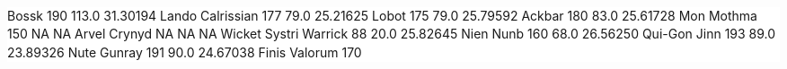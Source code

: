 </tr>
<tr class="odd">
<td style="text-align: left;">Bossk</td>
<td style="text-align: right;">190</td>
<td style="text-align: right;">113.0</td>
<td style="text-align: right;">31.30194</td>
</tr>
<tr class="even">
<td style="text-align: left;">Lando Calrissian</td>
<td style="text-align: right;">177</td>
<td style="text-align: right;">79.0</td>
<td style="text-align: right;">25.21625</td>
</tr>
<tr class="odd">
<td style="text-align: left;">Lobot</td>
<td style="text-align: right;">175</td>
<td style="text-align: right;">79.0</td>
<td style="text-align: right;">25.79592</td>
</tr>
<tr class="even">
<td style="text-align: left;">Ackbar</td>
<td style="text-align: right;">180</td>
<td style="text-align: right;">83.0</td>
<td style="text-align: right;">25.61728</td>
</tr>
<tr class="odd">
<td style="text-align: left;">Mon Mothma</td>
<td style="text-align: right;">150</td>
<td style="text-align: right;">NA</td>
<td style="text-align: right;">NA</td>
</tr>
<tr class="even">
<td style="text-align: left;">Arvel Crynyd</td>
<td style="text-align: right;">NA</td>
<td style="text-align: right;">NA</td>
<td style="text-align: right;">NA</td>
</tr>
<tr class="odd">
<td style="text-align: left;">Wicket Systri Warrick</td>
<td style="text-align: right;">88</td>
<td style="text-align: right;">20.0</td>
<td style="text-align: right;">25.82645</td>
</tr>
<tr class="even">
<td style="text-align: left;">Nien Nunb</td>
<td style="text-align: right;">160</td>
<td style="text-align: right;">68.0</td>
<td style="text-align: right;">26.56250</td>
</tr>
<tr class="odd">
<td style="text-align: left;">Qui-Gon Jinn</td>
<td style="text-align: right;">193</td>
<td style="text-align: right;">89.0</td>
<td style="text-align: right;">23.89326</td>
</tr>
<tr class="even">
<td style="text-align: left;">Nute Gunray</td>
<td style="text-align: right;">191</td>
<td style="text-align: right;">90.0</td>
<td style="text-align: right;">24.67038</td>
</tr>
<tr class="odd">
<td style="text-align: left;">Finis Valorum</td>
<td style="text-align: right;">170</td>
